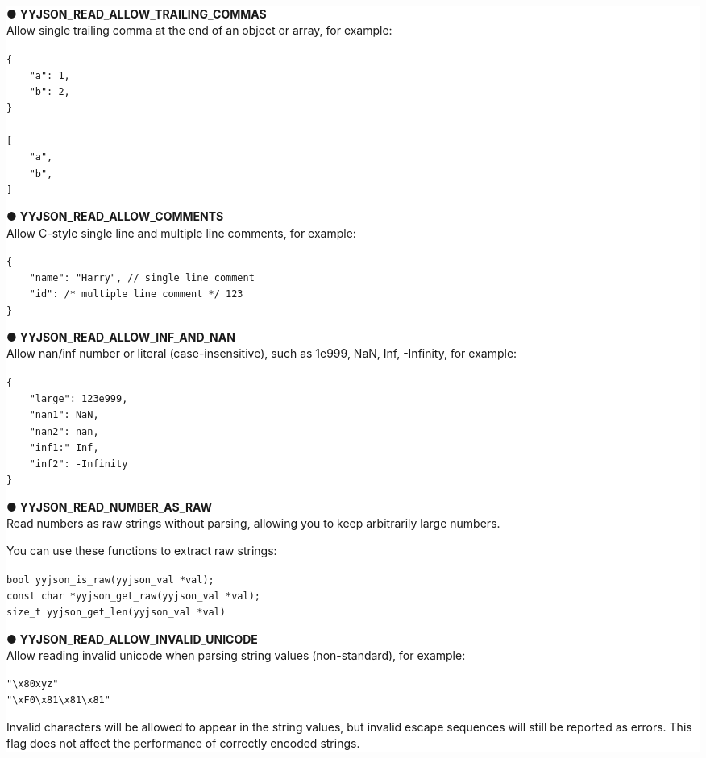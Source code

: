 ● **YYJSON_READ_ALLOW_TRAILING_COMMAS**<br/>
Allow single trailing comma at the end of an object or array, for example:

```
{
    "a": 1,
    "b": 2,
}

[
    "a",
    "b",
]
```

● **YYJSON_READ_ALLOW_COMMENTS**<br/>
Allow C-style single line and multiple line comments, for example:

```
{
    "name": "Harry", // single line comment
    "id": /* multiple line comment */ 123
}
```

● **YYJSON_READ_ALLOW_INF_AND_NAN**<br/>
Allow nan/inf number or literal (case-insensitive), such as 1e999, NaN, Inf, -Infinity, for example:

```
{
    "large": 123e999,
    "nan1": NaN,
    "nan2": nan,
    "inf1:" Inf,
    "inf2": -Infinity
}
```

● **YYJSON_READ_NUMBER_AS_RAW**<br/>
Read numbers as raw strings without parsing, allowing you to keep arbitrarily large numbers. 

You can use these functions to extract raw strings:
```
bool yyjson_is_raw(yyjson_val *val);
const char *yyjson_get_raw(yyjson_val *val);
size_t yyjson_get_len(yyjson_val *val)
```

● **YYJSON_READ_ALLOW_INVALID_UNICODE**<br/>
Allow reading invalid unicode when parsing string values (non-standard),
for example:
```
"\x80xyz"
"\xF0\x81\x81\x81"
```
Invalid characters will be allowed to appear in the string values, but invalid escape sequences will still be reported as errors. This flag does not affect the performance of correctly encoded strings.
